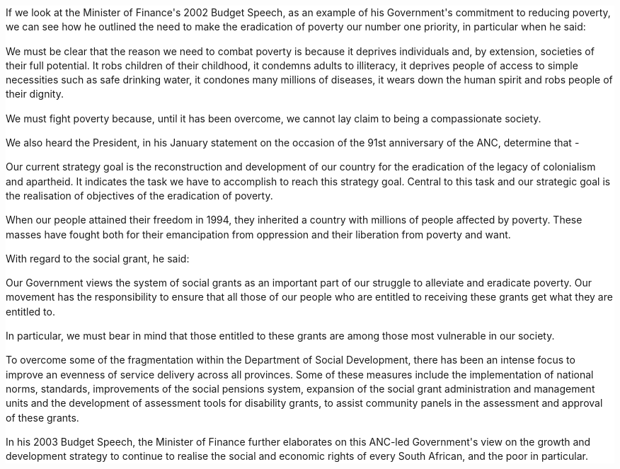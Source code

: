If we look at the Minister of Finance's 2002 Budget Speech,  as  an  example
of his Government's commitment to  reducing  poverty,  we  can  see  how  he
outlined the need  to  make  the  eradication  of  poverty  our  number  one
priority, in particular when he said:


  We must be clear that the reason we need to combat poverty is because  it
  deprives  individuals  and,  by  extension,  societies  of   their   full
  potential. It robs children of their childhood,  it  condemns  adults  to
  illiteracy, it deprives people of access to simple  necessities  such  as
  safe drinking water, it condones many millions of diseases, it wears down
  the human spirit and robs people of their dignity.


  We must fight poverty because, until it has been overcome, we cannot  lay
  claim to being a compassionate society.

We also heard the President, in his January statement  on  the  occasion  of
the 91st anniversary of the ANC, determine that -


  Our current strategy goal is the reconstruction and  development  of  our
  country for the eradication of the legacy of colonialism  and  apartheid.
  It indicates the task we have to accomplish to reach this strategy  goal.
  Central to this task  and  our  strategic  goal  is  the  realisation  of
  objectives of the eradication of poverty.


  When our people attained their freedom in 1994, they inherited a  country
  with millions of people affected by poverty.  These  masses  have  fought
  both for their emancipation from oppression  and  their  liberation  from
  poverty and want.

With regard to the social grant, he said:


  Our Government views the system of social grants as an important part  of
  our struggle to alleviate and eradicate poverty.  Our  movement  has  the
  responsibility to ensure that all those of our people who are entitled to
  receiving these grants get what they are entitled to.


  In particular, we must bear in mind that those entitled to  these  grants
  are among those most vulnerable in our society.

To overcome some of  the  fragmentation  within  the  Department  of  Social
Development, there has been an intense  focus  to  improve  an  evenness  of
service delivery across all provinces. Some of these  measures  include  the
implementation of national norms,  standards,  improvements  of  the  social
pensions  system,  expansion  of  the  social   grant   administration   and
management units and the development  of  assessment  tools  for  disability
grants, to assist community panels in the assessment and approval  of  these
grants.

In his 2003 Budget Speech, the Minister of  Finance  further  elaborates  on
this ANC-led Government's view on the growth  and  development  strategy  to
continue to realise the social and economic rights of every  South  African,
and the poor in particular.
